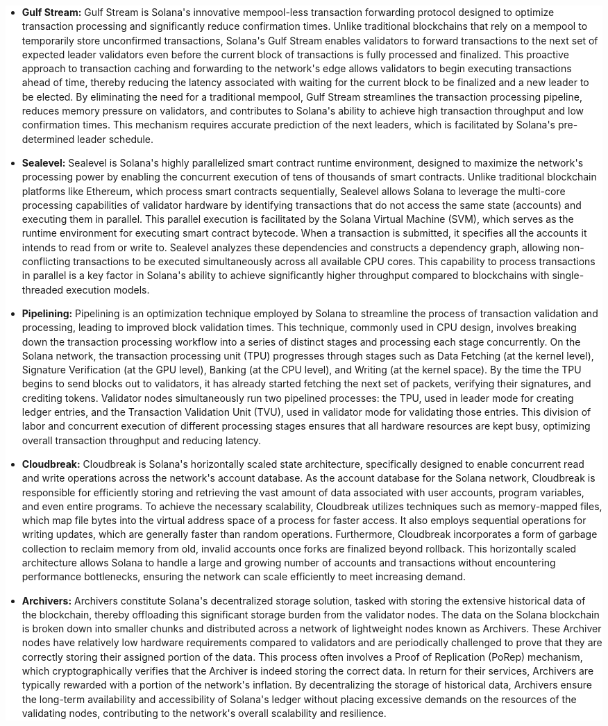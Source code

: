 -   **Gulf Stream:** Gulf Stream is Solana's innovative mempool-less transaction forwarding protocol designed to optimize transaction processing and significantly reduce confirmation times. Unlike traditional blockchains that rely on a mempool to temporarily store unconfirmed transactions, Solana's Gulf Stream enables validators to forward transactions to the next set of expected leader validators even before the current block of transactions is fully processed and finalized. This proactive approach to transaction caching and forwarding to the network's edge allows validators to begin executing transactions ahead of time, thereby reducing the latency associated with waiting for the current block to be finalized and a new leader to be elected. By eliminating the need for a traditional mempool, Gulf Stream streamlines the transaction processing pipeline, reduces memory pressure on validators, and contributes to Solana's ability to achieve high transaction throughput and low confirmation times. This mechanism requires accurate prediction of the next leaders, which is facilitated by Solana's pre-determined leader schedule.  

-   **Sealevel:** Sealevel is Solana's highly parallelized smart contract runtime environment, designed to maximize the network's processing power by enabling the concurrent execution of tens of thousands of smart contracts. Unlike traditional blockchain platforms like Ethereum, which process smart contracts sequentially, Sealevel allows Solana to leverage the multi-core processing capabilities of validator hardware by identifying transactions that do not access the same state (accounts) and executing them in parallel. This parallel execution is facilitated by the Solana Virtual Machine (SVM), which serves as the runtime environment for executing smart contract bytecode. When a transaction is submitted, it specifies all the accounts it intends to read from or write to. Sealevel analyzes these dependencies and constructs a dependency graph, allowing non-conflicting transactions to be executed simultaneously across all available CPU cores. This capability to process transactions in parallel is a key factor in Solana's ability to achieve significantly higher throughput compared to blockchains with single-threaded execution models.  

-   **Pipelining:** Pipelining is an optimization technique employed by Solana to streamline the process of transaction validation and processing, leading to improved block validation times. This technique, commonly used in CPU design, involves breaking down the transaction processing workflow into a series of distinct stages and processing each stage concurrently. On the Solana network, the transaction processing unit (TPU) progresses through stages such as Data Fetching (at the kernel level), Signature Verification (at the GPU level), Banking (at the CPU level), and Writing (at the kernel space). By the time the TPU begins to send blocks out to validators, it has already started fetching the next set of packets, verifying their signatures, and crediting tokens. Validator nodes simultaneously run two pipelined processes: the TPU, used in leader mode for creating ledger entries, and the Transaction Validation Unit (TVU), used in validator mode for validating those entries. This division of labor and concurrent execution of different processing stages ensures that all hardware resources are kept busy, optimizing overall transaction throughput and reducing latency.  

-   **Cloudbreak:** Cloudbreak is Solana's horizontally scaled state architecture, specifically designed to enable concurrent read and write operations across the network's account database. As the account database for the Solana network, Cloudbreak is responsible for efficiently storing and retrieving the vast amount of data associated with user accounts, program variables, and even entire programs. To achieve the necessary scalability, Cloudbreak utilizes techniques such as memory-mapped files, which map file bytes into the virtual address space of a process for faster access. It also employs sequential operations for writing updates, which are generally faster than random operations. Furthermore, Cloudbreak incorporates a form of garbage collection to reclaim memory from old, invalid accounts once forks are finalized beyond rollback. This horizontally scaled architecture allows Solana to handle a large and growing number of accounts and transactions without encountering performance bottlenecks, ensuring the network can scale efficiently to meet increasing demand.  

-   **Archivers:** Archivers constitute Solana's decentralized storage solution, tasked with storing the extensive historical data of the blockchain, thereby offloading this significant storage burden from the validator nodes. The data on the Solana blockchain is broken down into smaller chunks and distributed across a network of lightweight nodes known as Archivers. These Archiver nodes have relatively low hardware requirements compared to validators and are periodically challenged to prove that they are correctly storing their assigned portion of the data. This process often involves a Proof of Replication (PoRep) mechanism, which cryptographically verifies that the Archiver is indeed storing the correct data. In return for their services, Archivers are typically rewarded with a portion of the network's inflation. By decentralizing the storage of historical data, Archivers ensure the long-term availability and accessibility of Solana's ledger without placing excessive demands on the resources of the validating nodes, contributing to the network's overall scalability and resilience.  
